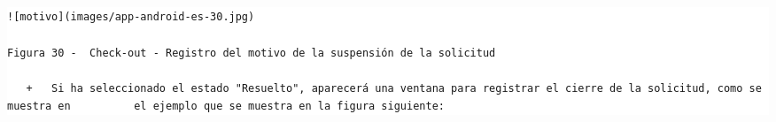     ![motivo](images/app-android-es-30.jpg)

    Figura 30 -  Check-out - Registro del motivo de la suspensión de la solicitud

       +   Si ha seleccionado el estado "Resuelto", aparecerá una ventana para registrar el cierre de la solicitud, como se muestra en          el ejemplo que se muestra en la figura siguiente:
